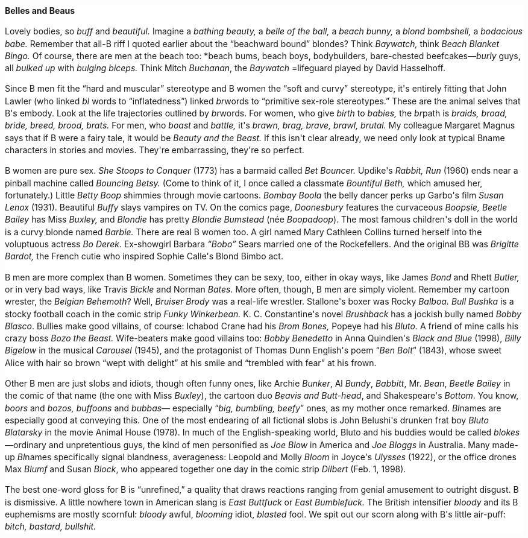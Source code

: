 **Belles and Beaus**

Lovely bodies, so *buff* and *beautiful.* Imagine a *bathing beauty,* a *belle of the ball,* a *beach bunny,* a *blond bombshell,* a *bodacious babe.* Remember that all-B riff I quoted earlier about the &ldquo;beachward bound&rdquo; blondes? Think *Baywatch,* think *Beach Blanket Bingo.* Of course, there are men at the beach too: *beach bums, beach boys, bodybuilders, bare-chested beefcakes—*burly* guys, all *bulked up* with *bulging biceps.* Think Mitch *Buchanan*, the *Baywatch* =lifeguard played by David Hasselhoff.

Since B men fit the &ldquo;hard and muscular&rdquo; stereotype and B women the &ldquo;soft and curvy&rdquo; stereotype, it's entirely fitting that John Lawler (who linked *bl* words to &ldquo;inflatedness&rdquo;) linked *br*words to &ldquo;primitive sex-role stereotypes.&rdquo; These are the animal selves that B's embody. Look at the life trajectories outlined by *br*words. For women, who give *birth* to *babies,* the *br*path is *braids, broad, bride, breed, brood, brats.* For men, who *boast* and *battle,* it's *brawn, brag, brave, brawl, brutal.* My colleague Margaret Magnus says that if B were a fairy tale, it would be *Beauty and the Beast.* If this isn't clear already, we need only look at typical Bname characters in stories and movies. They're embarrassing, they're so perfect.

B women are pure sex. *She Stoops to Conquer* (1773) has a barmaid called *Bet Bouncer.* Updike's *Rabbit, Run* (1960) ends near a pinball machine called *Bouncing Betsy.* (Come to think of it, I once called a classmate *Bountiful Beth,* which amused her, fortunately.) Little *Betty Boop* shimmies through movie cartoons. *Bombay Boola* the belly dancer perks up Garbo's film *Susan Lenox* (1931). Beautiful *Buffy* slays vampires on TV. On the comics page, *Doonesbury* features the curvaceous *Boopsie, Beetle Bailey* has Miss *Buxley,* and *Blondie* has pretty *Blondie Bumstead* (née *Boopadoop*). The most famous children's doll in the world is a curvy blonde named *Barbie.* There are real B women too. A girl named Mary Cathleen Collins turned herself into the voluptuous actress *Bo Derek.* Ex-showgirl Barbara *&ldquo;Bobo&rdquo;* Sears married one of the Rockefellers. And the original BB was *Brigitte Bardot,* the French cutie who inspired Sophie Calle's Blond Bimbo act.

B men are more complex than B women. Sometimes they can be sexy, too, either in okay ways, like James *Bond* and Rhett *Butler,* or in very bad ways, like Travis *Bickle* and Norman *Bates.* More often, though, B men are simply violent. Remember my cartoon wrester, the *Belgian Behemoth*? Well, *Bruiser Brody* was a real-life wrestler. Stallone's boxer was Rocky *Balboa. Bull Bushka* is a stocky football coach in the comic strip *Funky Winkerbean.* K. C. Constantine's novel *Brushback* has a jockish bully named *Bobby Blasco*. Bullies make good villains, of course: Ichabod Crane had his *Brom Bones,* Popeye had his *Bluto.* A friend of mine calls his crazy boss *Bozo the Beast.* Wife-beaters make good villains too: *Bobby Benedetto* in Anna Quindlen's *Black and Blue* (1998), *Billy Bigelow* in the musical *Carousel* (1945), and the protagonist of Thomas Dunn English's poem &ldquo;*Ben Bolt*&rdquo; (1843), whose sweet Alice with hair so brown &ldquo;wept with delight&rdquo; at his smile and &ldquo;trembled with fear&rdquo; at his frown.

Other B men are just slobs and idiots, though often funny ones, like Archie *Bunker*, Al *Bundy*,  *Babbitt*, Mr. *Bean*, *Beetle Bailey* in the comic of that name (the one with Miss *Buxley*), the cartoon duo *Beavis and Butt-head*, and Shakespeare's *Bottom*. You know, *boors* and *bozos, buffoons* and *bubbas*— especially &ldquo;*big, bumbling, beefy*&rdquo; ones, as my mother once remarked. *Bl*names are especially good at conveying this. One of the most endearing of all fictional slobs is John Belushi's drunken frat boy *Bluto Blatarsky* in the movie Animal House (1978). In much of the English-speaking world, Bluto and his buddies would be called *blokes*—ordinary and unpretentious guys, the kind of men personified as *Joe Blow* in America and *Joe Bloggs* in Australia. Many made-up *Bl*names specifically signal blandness, averageness: Leopold and Molly *Bloom* in Joyce's *Ulysses* (1922), or the office drones Max *Blumf* and Susan *Block*, who appeared together one day in the comic strip *Dilbert* (Feb. 1, 1998).

The best one-word gloss for B is &ldquo;unrefined,&rdquo; a quality that draws reactions ranging from genial amusement to outright disgust. B is dismissive. A little nowhere town in American slang is *East Buttfuck* or *East Bumblefuck.* The British intensifier *bloody* and its B euphemisms are mostly scornful: *bloody* awful, *blooming* idiot, *blasted* fool. We spit out our scorn along with B's little air-puff: *bitch, bastard, bullshit.*
